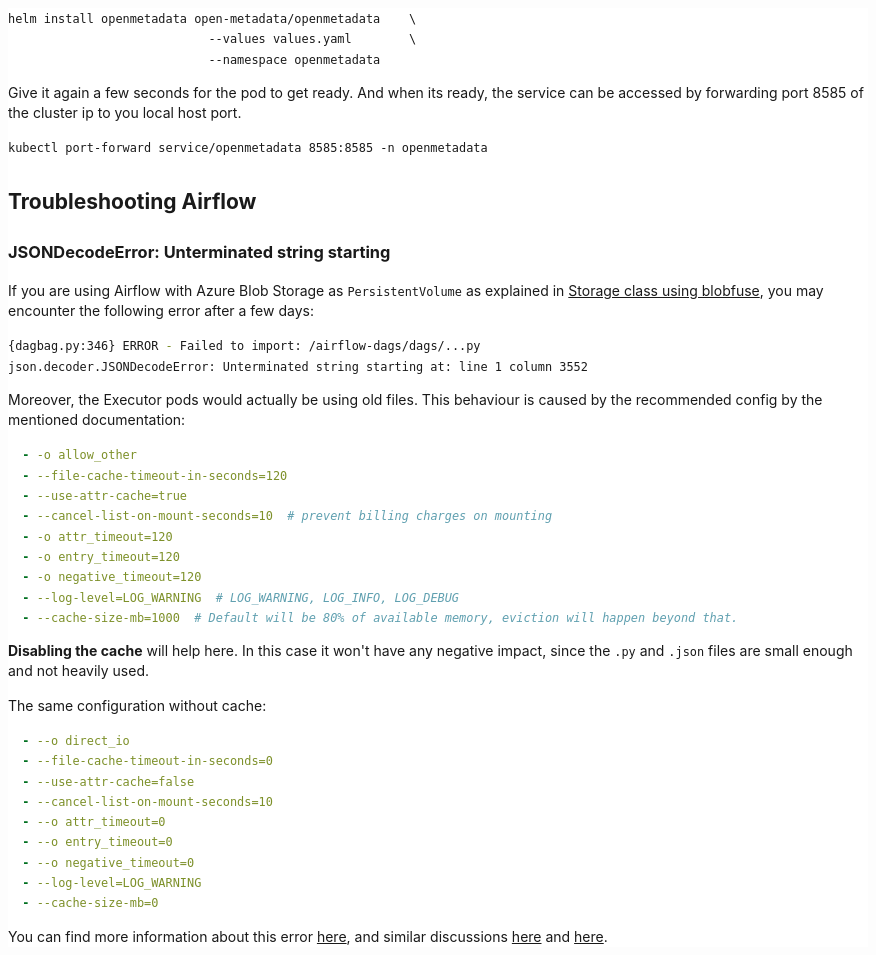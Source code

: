 ```azure-cli
helm install openmetadata open-metadata/openmetadata    \
                            --values values.yaml        \
                            --namespace openmetadata                                                         
 ```
Give it again a few seconds for the pod to get ready. And when its ready, the service can be accessed by forwarding port 8585 of the cluster ip to you local host port.
```azure-cli
kubectl port-forward service/openmetadata 8585:8585 -n openmetadata
```

## Troubleshooting Airflow

### JSONDecodeError: Unterminated string starting

If you are using Airflow with Azure Blob Storage as `PersistentVolume` as explained in [Storage class using blobfuse](https://learn.microsoft.com/en-us/azure/aks/azure-csi-blob-storage-provision?tabs=mount-nfs%2Csecret),
you may encounter the following error after a few days:

```bash
{dagbag.py:346} ERROR - Failed to import: /airflow-dags/dags/...py
json.decoder.JSONDecodeError: Unterminated string starting at: line 1 column 3552
```

Moreover, the Executor pods would actually be using old files. This behaviour is caused by the recommended config by the
mentioned documentation:

```yaml
  - -o allow_other
  - --file-cache-timeout-in-seconds=120
  - --use-attr-cache=true
  - --cancel-list-on-mount-seconds=10  # prevent billing charges on mounting
  - -o attr_timeout=120
  - -o entry_timeout=120
  - -o negative_timeout=120
  - --log-level=LOG_WARNING  # LOG_WARNING, LOG_INFO, LOG_DEBUG
  - --cache-size-mb=1000  # Default will be 80% of available memory, eviction will happen beyond that.
```

**Disabling the cache** will help here. In this case it won't have any negative impact, since the `.py` and `.json`
files are small enough and not heavily used.

The same configuration without cache:

```yaml
  - --o direct_io
  - --file-cache-timeout-in-seconds=0
  - --use-attr-cache=false
  - --cancel-list-on-mount-seconds=10
  - --o attr_timeout=0
  - --o entry_timeout=0
  - --o negative_timeout=0
  - --log-level=LOG_WARNING
  - --cache-size-mb=0
```

You can find more information about this error [here](https://github.com/open-metadata/OpenMetadata/issues/15321), and similar
discussions [here](https://github.com/Azure/azure-storage-fuse/issues/1171) and [here](https://github.com/Azure/azure-storage-fuse/issues/1139).
